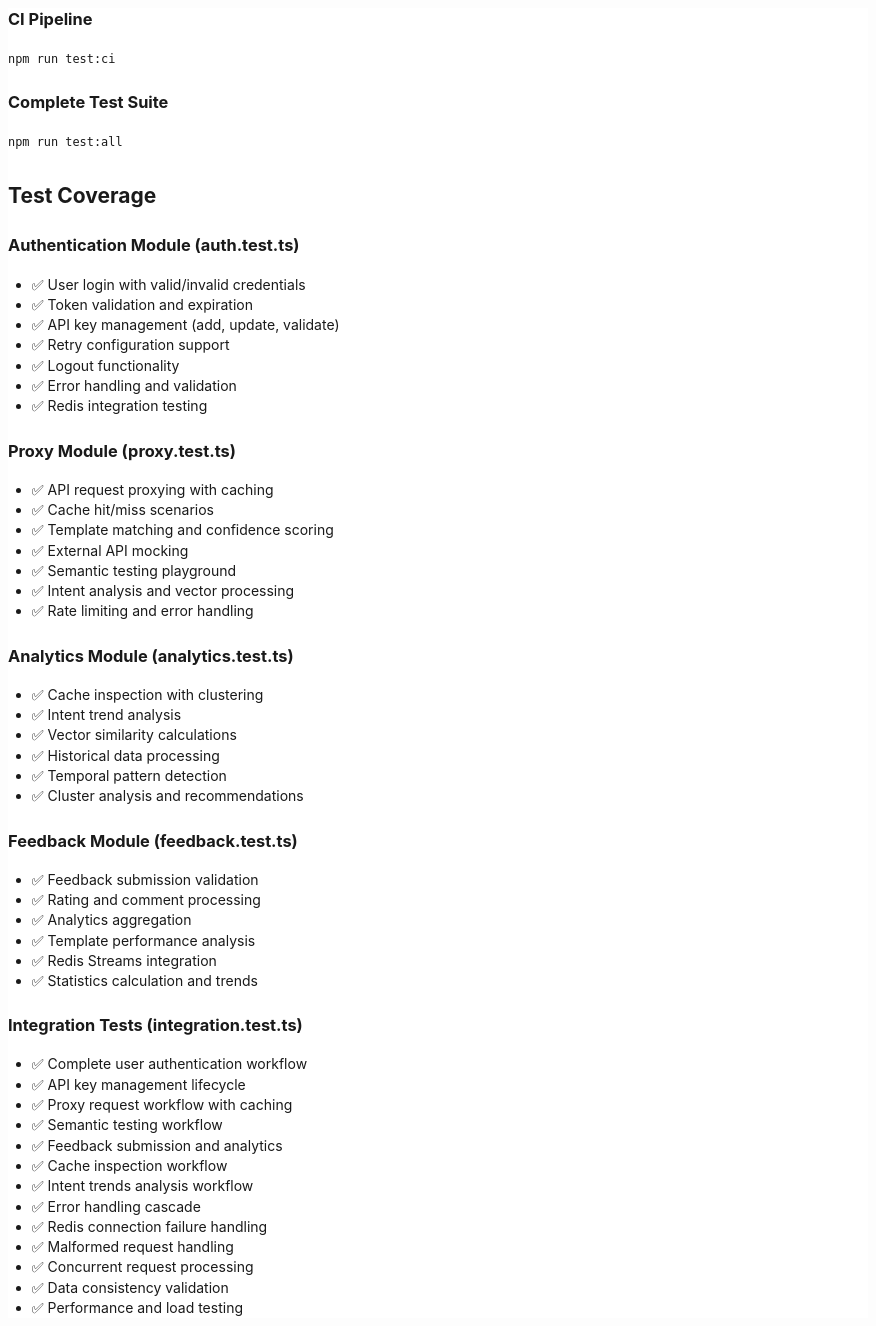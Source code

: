### CI Pipeline
```bash
npm run test:ci
```

### Complete Test Suite
```bash
npm run test:all
```

## Test Coverage

### Authentication Module (auth.test.ts)
- ✅ User login with valid/invalid credentials
- ✅ Token validation and expiration
- ✅ API key management (add, update, validate)
- ✅ Retry configuration support
- ✅ Logout functionality
- ✅ Error handling and validation
- ✅ Redis integration testing

### Proxy Module (proxy.test.ts)
- ✅ API request proxying with caching
- ✅ Cache hit/miss scenarios
- ✅ Template matching and confidence scoring
- ✅ External API mocking
- ✅ Semantic testing playground
- ✅ Intent analysis and vector processing
- ✅ Rate limiting and error handling

### Analytics Module (analytics.test.ts)
- ✅ Cache inspection with clustering
- ✅ Intent trend analysis
- ✅ Vector similarity calculations
- ✅ Historical data processing
- ✅ Temporal pattern detection
- ✅ Cluster analysis and recommendations

### Feedback Module (feedback.test.ts)
- ✅ Feedback submission validation
- ✅ Rating and comment processing
- ✅ Analytics aggregation
- ✅ Template performance analysis
- ✅ Redis Streams integration
- ✅ Statistics calculation and trends

### Integration Tests (integration.test.ts)
- ✅ Complete user authentication workflow
- ✅ API key management lifecycle
- ✅ Proxy request workflow with caching
- ✅ Semantic testing workflow
- ✅ Feedback submission and analytics
- ✅ Cache inspection workflow
- ✅ Intent trends analysis workflow
- ✅ Error handling cascade
- ✅ Redis connection failure handling
- ✅ Malformed request handling
- ✅ Concurrent request processing
- ✅ Data consistency validation
- ✅ Performance and load testing
